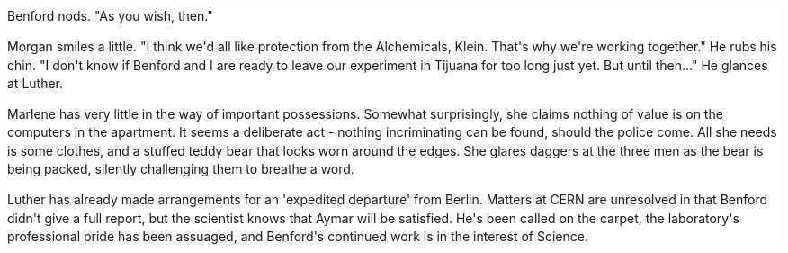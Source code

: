 Benford nods. "As you wish, then."

Morgan smiles a little. "I think we'd all like protection from the Alchemicals, Klein. That's why we're working together." He rubs his chin. "I don't know if Benford and I are ready to leave our experiment in Tijuana for too long just yet. But until then..." He glances at Luther.

Marlene has very little in the way of important possessions. Somewhat surprisingly, she claims nothing of value is on the computers in the apartment. It seems a deliberate act - nothing incriminating can be found, should the police come. All she needs is some clothes, and a stuffed teddy bear that looks worn around the edges. She glares daggers at the three men as the bear is being packed, silently challenging them to breathe a word.

Luther has already made arrangements for an 'expedited departure' from Berlin. Matters at CERN are unresolved in that Benford didn't give a full report, but the scientist knows that Aymar will be satisfied. He's been called on the carpet, the laboratory's professional pride has been assuaged, and Benford's continued work is in the interest of Science.